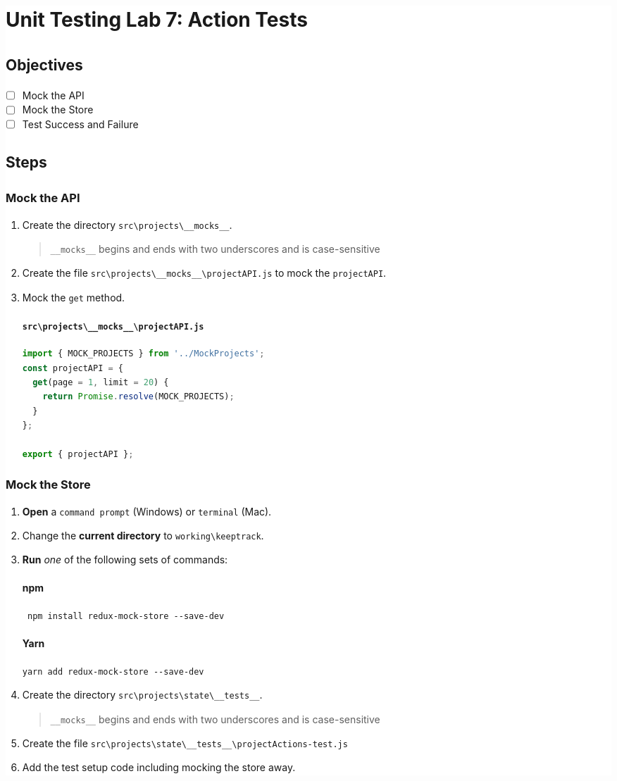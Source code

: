 # Unit Testing Lab 7: Action Tests

## Objectives

- [ ] Mock the API
- [ ] Mock the Store
- [ ] Test Success and Failure

## Steps

### Mock the API

1. Create the directory `src\projects\__mocks__`.
   > `__mocks__` begins and ends with two underscores and is case-sensitive
2. Create the file `src\projects\__mocks__\projectAPI.js` to mock the `projectAPI`.

3. Mock the `get` method.

   #### `src\projects\__mocks__\projectAPI.js`

   ```js
   import { MOCK_PROJECTS } from '../MockProjects';
   const projectAPI = {
     get(page = 1, limit = 20) {
       return Promise.resolve(MOCK_PROJECTS);
     }
   };

   export { projectAPI };
   ```

### Mock the Store

1. **Open** a `command prompt` (Windows) or `terminal` (Mac).
1. Change the **current directory** to `working\keeptrack`.
1. **Run** _one_ of the following sets of commands:

   #### npm

   ```shell
    npm install redux-mock-store --save-dev
   ```

   #### Yarn

   ```shell
   yarn add redux-mock-store --save-dev
   ```

1. Create the directory `src\projects\state\__tests__`.
   > `__mocks__` begins and ends with two underscores and is case-sensitive
1. Create the file `src\projects\state\__tests__\projectActions-test.js`
1. Add the test setup code including mocking the store away.

